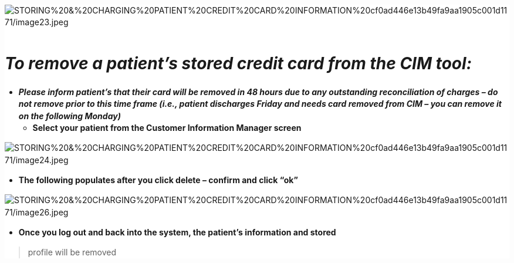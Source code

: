 ![STORING%20&%20CHARGING%20PATIENT%20CREDIT%20CARD%20INFORMATION%20cf0ad446e13b49fa9aa1905c001d1171/image23.jpeg](STORING%20&%20CHARGING%20PATIENT%20CREDIT%20CARD%20INFORMATION%20cf0ad446e13b49fa9aa1905c001d1171/image23.jpeg)

# *To remove a patient’s stored credit card from the CIM tool:*

- ***Please inform patient’s that their card will be removed in 48 hours due to any outstanding reconciliation of charges – do not remove prior to this time frame (i.e., patient discharges Friday and needs card removed from CIM – you can remove it on the following Monday)***
    - **Select your patient from the Customer Information Manager screen**

![STORING%20&%20CHARGING%20PATIENT%20CREDIT%20CARD%20INFORMATION%20cf0ad446e13b49fa9aa1905c001d1171/image24.jpeg](STORING%20&%20CHARGING%20PATIENT%20CREDIT%20CARD%20INFORMATION%20cf0ad446e13b49fa9aa1905c001d1171/image24.jpeg)

- **The following populates after you click delete – confirm and click “ok”**

![STORING%20&%20CHARGING%20PATIENT%20CREDIT%20CARD%20INFORMATION%20cf0ad446e13b49fa9aa1905c001d1171/image26.jpeg](STORING%20&%20CHARGING%20PATIENT%20CREDIT%20CARD%20INFORMATION%20cf0ad446e13b49fa9aa1905c001d1171/image26.jpeg)

- **Once you log out and back into the system, the patient’s information and stored**

> profile will be removed
>